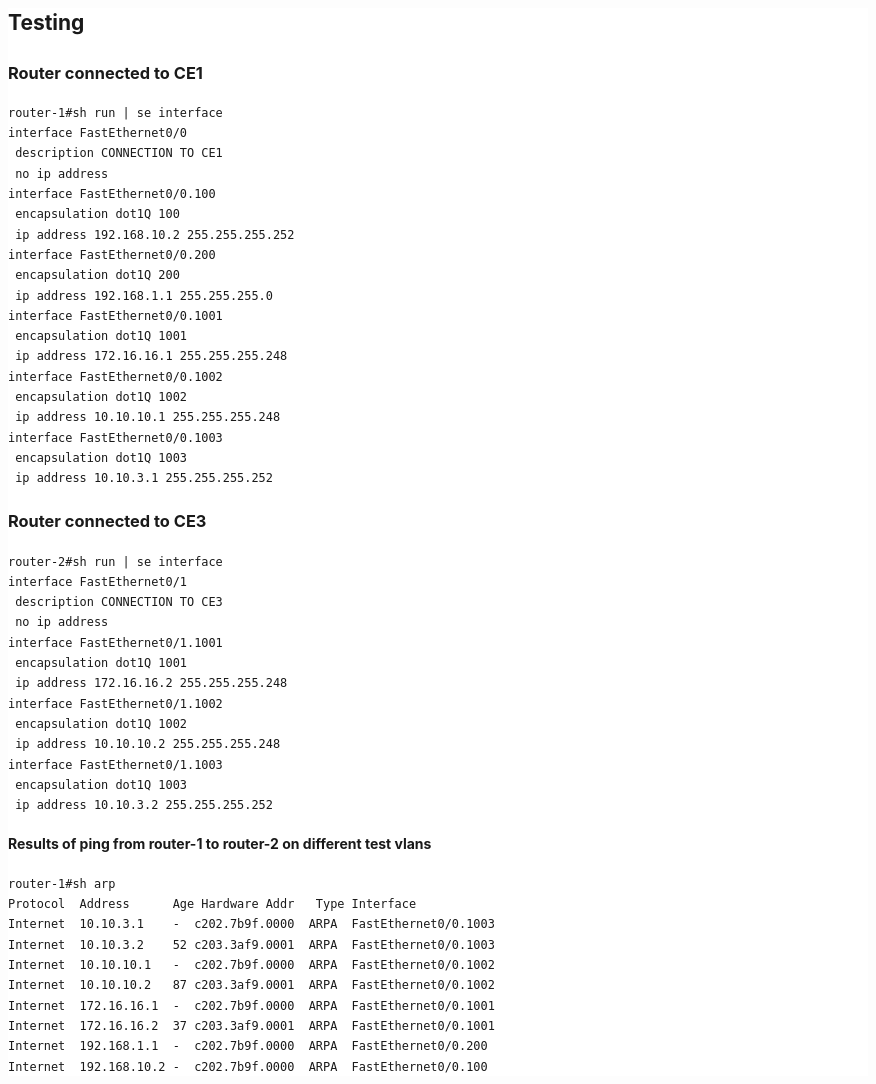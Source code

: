 ## Testing

### Router connected to CE1

```
router-1#sh run | se interface
interface FastEthernet0/0
 description CONNECTION TO CE1
 no ip address
interface FastEthernet0/0.100
 encapsulation dot1Q 100
 ip address 192.168.10.2 255.255.255.252
interface FastEthernet0/0.200
 encapsulation dot1Q 200
 ip address 192.168.1.1 255.255.255.0
interface FastEthernet0/0.1001
 encapsulation dot1Q 1001
 ip address 172.16.16.1 255.255.255.248
interface FastEthernet0/0.1002
 encapsulation dot1Q 1002
 ip address 10.10.10.1 255.255.255.248
interface FastEthernet0/0.1003
 encapsulation dot1Q 1003
 ip address 10.10.3.1 255.255.255.252
```

### Router connected to CE3

```
router-2#sh run | se interface
interface FastEthernet0/1
 description CONNECTION TO CE3
 no ip address
interface FastEthernet0/1.1001
 encapsulation dot1Q 1001
 ip address 172.16.16.2 255.255.255.248
interface FastEthernet0/1.1002
 encapsulation dot1Q 1002
 ip address 10.10.10.2 255.255.255.248
interface FastEthernet0/1.1003
 encapsulation dot1Q 1003
 ip address 10.10.3.2 255.255.255.252

```

#### Results of ping from router-1 to router-2 on different test vlans

```
router-1#sh arp
Protocol  Address      Age Hardware Addr   Type Interface
Internet  10.10.3.1    -  c202.7b9f.0000  ARPA  FastEthernet0/0.1003
Internet  10.10.3.2    52 c203.3af9.0001  ARPA  FastEthernet0/0.1003
Internet  10.10.10.1   -  c202.7b9f.0000  ARPA  FastEthernet0/0.1002
Internet  10.10.10.2   87 c203.3af9.0001  ARPA  FastEthernet0/0.1002
Internet  172.16.16.1  -  c202.7b9f.0000  ARPA  FastEthernet0/0.1001
Internet  172.16.16.2  37 c203.3af9.0001  ARPA  FastEthernet0/0.1001
Internet  192.168.1.1  -  c202.7b9f.0000  ARPA  FastEthernet0/0.200
Internet  192.168.10.2 -  c202.7b9f.0000  ARPA  FastEthernet0/0.100
```
